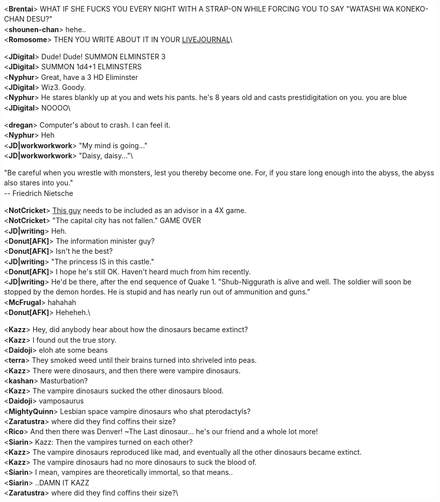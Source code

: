 <**Brentai**\> WHAT IF SHE FUCKS YOU EVERY NIGHT WITH A STRAP-ON WHILE
FORCING YOU TO SAY "WATASHI WA KONEKO-CHAN DESU?"\
 <**shounen-chan**\> hehe..\
 <**Romosome**\> THEN YOU WRITE ABOUT IT IN YOUR
[LIVEJOURNAL](http://www.livejournal.com)\

<**JDigital**\> Dude! Dude! SUMMON ELMINSTER 3\
 <**JDigital**\> SUMMON 1d4+1 ELMINSTERS\
 <**Nyphur**\> Great, have a 3 HD Eliminster\
 <**JDigital**\> Wiz3. Goody.\
 <**Nyphur**\> He stares blankly up at you and wets his pants. he's 8
years old and casts prestidigitation on you. you are blue\
 <**JDigital**\> NOOOO\

<**dregan**\> Computer's about to crash. I can feel it.\
 <**Nyphur**\> Heh\
 <**JD|workworkwork**\> "My mind is going..."\
 <**JD|workworkwork**\> "Daisy, daisy..."\

"Be careful when you wrestle with monsters, lest you thereby become one.
For, if you stare long enough into the abyss, the abyss also stares into
you."\
 -- Friedrich Nietsche

<**NotCricket**\> [This
guy](http://www.welovetheiraqiinformationminister.com/) needs to be
included as an advisor in a 4X game.\
 <**NotCricket**\> "The capital city has not fallen." GAME OVER\
 <**JD|writing**\> Heh.\
 <**Donut[AFK]**\> The information minister guy?\
 <**Donut[AFK]**\> Isn't he the best?\
 <**JD|writing**\> "The princess IS in this castle."\
 <**Donut[AFK]**\> I hope he's still OK. Haven't heard much from him
recently.\
 <**JD|writing**\> He'd be there, after the end sequence of Quake 1.
"Shub-Niggurath is alive and well. The soldier will soon be stopped by
the demon hordes. He is stupid and has nearly run out of ammunition and
guns."\
 <**McFrugal**\> hahahah\
 <**Donut[AFK]**\> Heheheh.\

<**Kazz**\> Hey, did anybody hear about how the dinosaurs became
extinct?\
 <**Kazz**\> I found out the true story.\
 <**Daidoji**\> eloh ate some beans\
 <**terra**\> They smoked weed until their brains turned into shriveled
into peas.\
 <**Kazz**\> There were dinosaurs, and then there were vampire
dinosaurs.\
 <**kashan**\> Masturbation?\
 <**Kazz**\> The vampire dinosaurs sucked the other dinosaurs blood.\
 <**Daidoji**\> vamposaurus\
 <**MightyQuinn**\> Lesbian space vampire dinosaurs who shat
pterodactyls?\
 <**Zaratustra**\> where did they find coffins their size?\
 <**Rico**\> And then there was Denver! \~The Last dinosaur... he's our
friend and a whole lot more!\
 <**Siarin**\> Kazz: Then the vampires turned on each other?\
 <**Kazz**\> The vampire dinosaurs reproduced like mad, and eventually
all the other dinosaurs became extinct.\
 <**Kazz**\> The vampire dinosaurs had no more dinosaurs to suck the
blood of.\
 <**Siarin**\> I mean, vampires are theoretically immortal, so that
means..\
 <**Siarin**\> ..DAMN IT KAZZ\
 <**Zaratustra**\> where did they find coffins their size?\